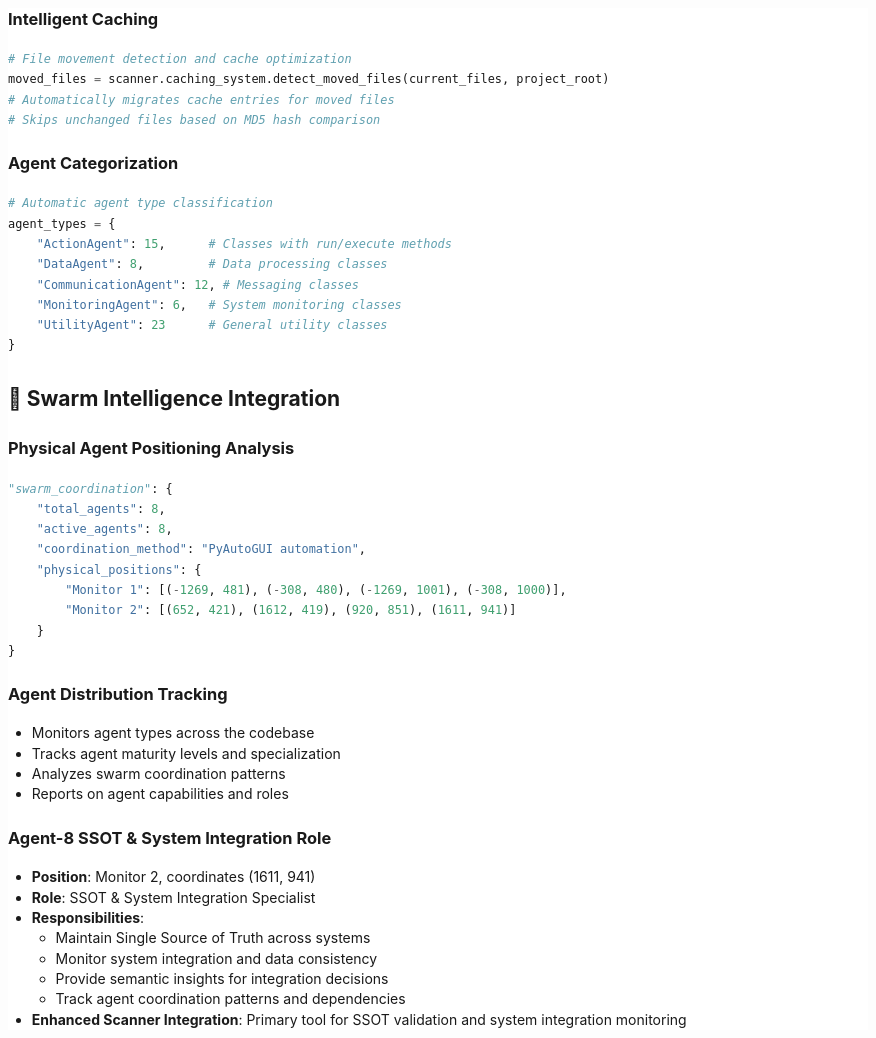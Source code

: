 ### Intelligent Caching
```python
# File movement detection and cache optimization
moved_files = scanner.caching_system.detect_moved_files(current_files, project_root)
# Automatically migrates cache entries for moved files
# Skips unchanged files based on MD5 hash comparison
```

### Agent Categorization
```python
# Automatic agent type classification
agent_types = {
    "ActionAgent": 15,      # Classes with run/execute methods
    "DataAgent": 8,         # Data processing classes  
    "CommunicationAgent": 12, # Messaging classes
    "MonitoringAgent": 6,   # System monitoring classes
    "UtilityAgent": 23      # General utility classes
}
```

## 🐝 Swarm Intelligence Integration

### Physical Agent Positioning Analysis
```python
"swarm_coordination": {
    "total_agents": 8,
    "active_agents": 8,
    "coordination_method": "PyAutoGUI automation",
    "physical_positions": {
        "Monitor 1": [(-1269, 481), (-308, 480), (-1269, 1001), (-308, 1000)],
        "Monitor 2": [(652, 421), (1612, 419), (920, 851), (1611, 941)]
    }
}
```

### Agent Distribution Tracking
- Monitors agent types across the codebase
- Tracks agent maturity levels and specialization
- Analyzes swarm coordination patterns
- Reports on agent capabilities and roles

### Agent-8 SSOT & System Integration Role
- **Position**: Monitor 2, coordinates (1611, 941)
- **Role**: SSOT & System Integration Specialist
- **Responsibilities**: 
  - Maintain Single Source of Truth across systems
  - Monitor system integration and data consistency
  - Provide semantic insights for integration decisions
  - Track agent coordination patterns and dependencies
- **Enhanced Scanner Integration**: Primary tool for SSOT validation and system integration monitoring
